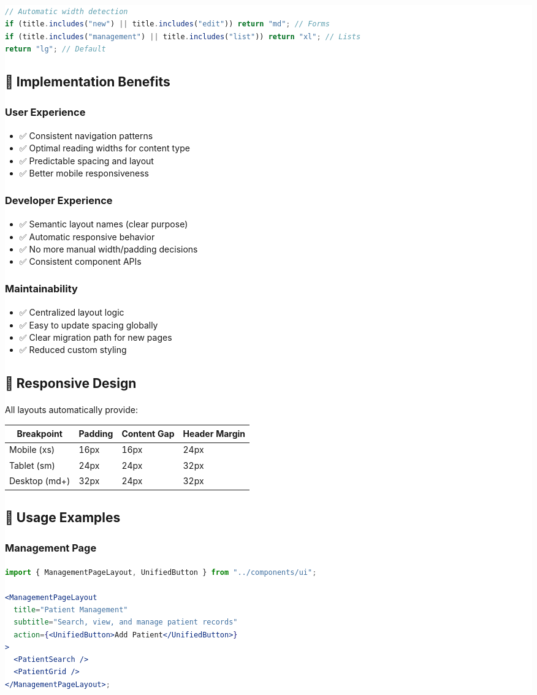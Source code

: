 ```jsx
// Automatic width detection
if (title.includes("new") || title.includes("edit")) return "md"; // Forms
if (title.includes("management") || title.includes("list")) return "xl"; // Lists
return "lg"; // Default
```

## 🔧 **Implementation Benefits**

### **User Experience**

- ✅ Consistent navigation patterns
- ✅ Optimal reading widths for content type
- ✅ Predictable spacing and layout
- ✅ Better mobile responsiveness

### **Developer Experience**

- ✅ Semantic layout names (clear purpose)
- ✅ Automatic responsive behavior
- ✅ No more manual width/padding decisions
- ✅ Consistent component APIs

### **Maintainability**

- ✅ Centralized layout logic
- ✅ Easy to update spacing globally
- ✅ Clear migration path for new pages
- ✅ Reduced custom styling

## 📱 **Responsive Design**

All layouts automatically provide:

| Breakpoint    | Padding | Content Gap | Header Margin |
| ------------- | ------- | ----------- | ------------- |
| Mobile (xs)   | 16px    | 16px        | 24px          |
| Tablet (sm)   | 24px    | 24px        | 32px          |
| Desktop (md+) | 32px    | 24px        | 32px          |

## 🚀 **Usage Examples**

### **Management Page**

```jsx
import { ManagementPageLayout, UnifiedButton } from "../components/ui";

<ManagementPageLayout
  title="Patient Management"
  subtitle="Search, view, and manage patient records"
  action={<UnifiedButton>Add Patient</UnifiedButton>}
>
  <PatientSearch />
  <PatientGrid />
</ManagementPageLayout>;
```
